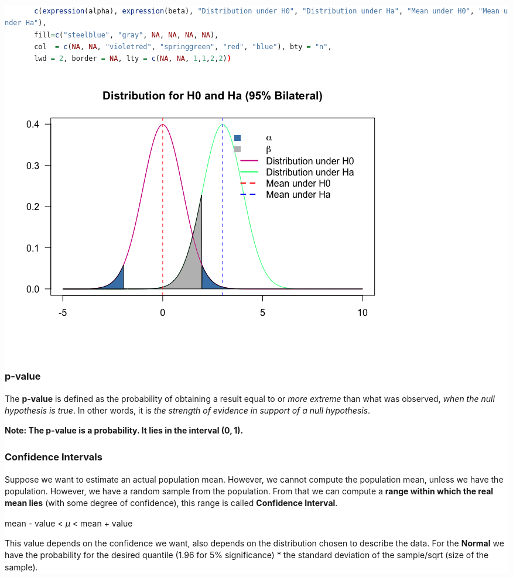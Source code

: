 ```r
       c(expression(alpha), expression(beta), "Distribution under H0", "Distribution under Ha", "Mean under H0", "Mean under Ha"), 
       fill=c("steelblue", "gray", NA, NA, NA, NA),
       col  = c(NA, NA, "violetred", "springgreen", "red", "blue"), bty = "n", 
       lwd = 2, border = NA, lty = c(NA, NA, 1,1,2,2))
```

![](figure-html/unnamed-chunk-62-1.png)


### p-value


The **p-value** is defined as the probability of obtaining a result equal to or *more extreme* than what was observed, *when the null hypothesis is true*. In other words, it is *the strength of evidence in support of a null hypothesis*.

**Note: The p-value is a probability. It lies in the interval $(0,1)$.**

### Confidence Intervals

Suppose we want to estimate an actual population mean. However, we cannot compute the population mean, unless we have the population. However, we have a random sample from the population. From that we can compute a **range within which the real mean lies** (with some degree of confidence), this range is called **Confidence Interval**. 

mean - value < $\mu$ < mean + value

This value depends on the confidence we want, also depends on the distribution chosen to describe the data.
For the **Normal** we have the probability for the desired quantile (1.96 for 5% significance) * the standard deviation of the sample/sqrt (size of the sample).
